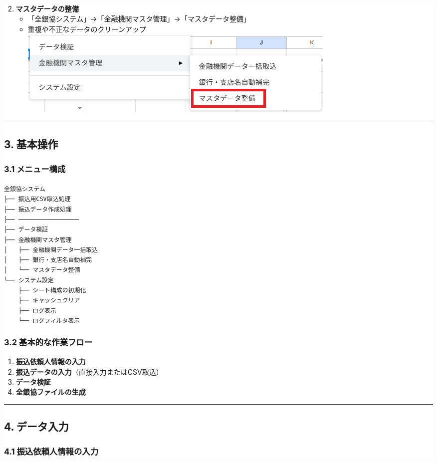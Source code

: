 2. **マスタデータの整備**
   - 「全銀協システム」→「金融機関マスタ管理」→「マスタデータ整備」
   - 重複や不正なデータのクリーンアップ
![1](image/17.png "12") 

<div style="page-break-before:always"></div>

---

## 3. 基本操作

### 3.1 メニュー構成
```
全銀協システム
├── 振込用CSV取込処理
├── 振込データ作成処理
├── ─────────────────
├── データ検証
├── 金融機関マスタ管理
│   ├── 金融機関データ一括取込
│   ├── 銀行・支店名自動補完
│   └── マスタデータ整備
└── システム設定
    ├── シート構成の初期化
    ├── キャッシュクリア
    ├── ログ表示
    └── ログフィルタ表示
```

### 3.2 基本的な作業フロー
1. **振込依頼人情報の入力**
2. **振込データの入力**（直接入力またはCSV取込）
3. **データ検証**
4. **全銀協ファイルの生成**

<div style="page-break-before:always"></div>

---

## 4. データ入力

### 4.1 振込依頼人情報の入力
